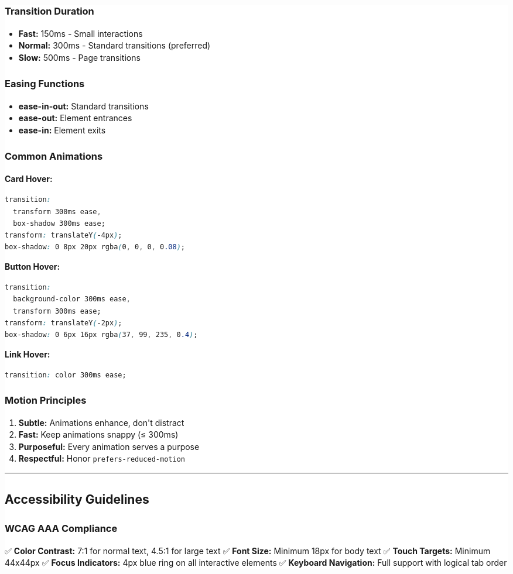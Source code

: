 ### Transition Duration

- **Fast:** 150ms - Small interactions
- **Normal:** 300ms - Standard transitions (preferred)
- **Slow:** 500ms - Page transitions

### Easing Functions

- **ease-in-out:** Standard transitions
- **ease-out:** Element entrances
- **ease-in:** Element exits

### Common Animations

**Card Hover:**

```css
transition:
  transform 300ms ease,
  box-shadow 300ms ease;
transform: translateY(-4px);
box-shadow: 0 8px 20px rgba(0, 0, 0, 0.08);
```

**Button Hover:**

```css
transition:
  background-color 300ms ease,
  transform 300ms ease;
transform: translateY(-2px);
box-shadow: 0 6px 16px rgba(37, 99, 235, 0.4);
```

**Link Hover:**

```css
transition: color 300ms ease;
```

### Motion Principles

1. **Subtle:** Animations enhance, don't distract
2. **Fast:** Keep animations snappy (≤ 300ms)
3. **Purposeful:** Every animation serves a purpose
4. **Respectful:** Honor `prefers-reduced-motion`

---

## Accessibility Guidelines

### WCAG AAA Compliance

✅ **Color Contrast:** 7:1 for normal text, 4.5:1 for large text
✅ **Font Size:** Minimum 18px for body text
✅ **Touch Targets:** Minimum 44x44px
✅ **Focus Indicators:** 4px blue ring on all interactive elements
✅ **Keyboard Navigation:** Full support with logical tab order

